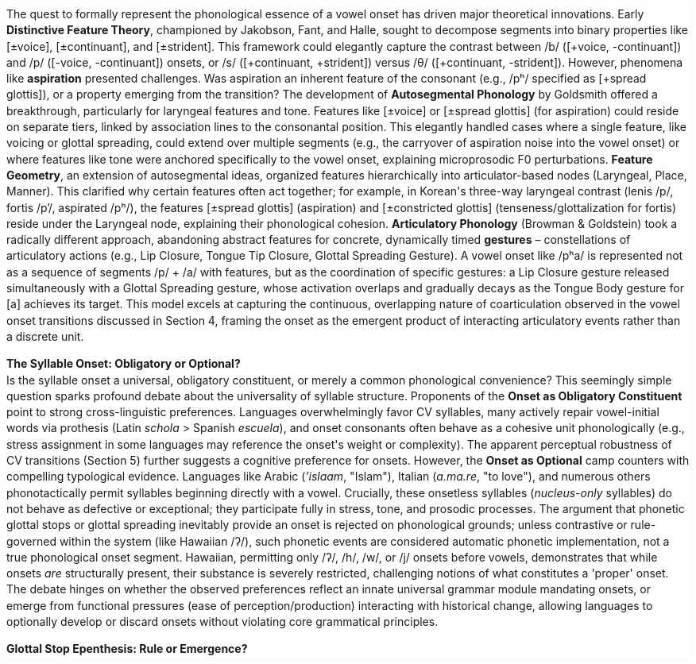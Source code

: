 The quest to formally represent the phonological essence of a vowel onset has driven major theoretical innovations. Early **Distinctive Feature Theory**, championed by Jakobson, Fant, and Halle, sought to decompose segments into binary properties like [±voice], [±continuant], and [±strident]. This framework could elegantly capture the contrast between /b/ ([+voice, -continuant]) and /p/ ([-voice, -continuant]) onsets, or /s/ ([+continuant, +strident]) versus /θ/ ([+continuant, -strident]). However, phenomena like **aspiration** presented challenges. Was aspiration an inherent feature of the consonant (e.g., /pʰ/ specified as [+spread glottis]), or a property emerging from the transition? The development of **Autosegmental Phonology** by Goldsmith offered a breakthrough, particularly for laryngeal features and tone. Features like [±voice] or [±spread glottis] (for aspiration) could reside on separate tiers, linked by association lines to the consonantal position. This elegantly handled cases where a single feature, like voicing or glottal spreading, could extend over multiple segments (e.g., the carryover of aspiration noise into the vowel onset) or where features like tone were anchored specifically to the vowel onset, explaining microprosodic F0 perturbations. **Feature Geometry**, an extension of autosegmental ideas, organized features hierarchically into articulator-based nodes (Laryngeal, Place, Manner). This clarified why certain features often act together; for example, in Korean's three-way laryngeal contrast (lenis /p/, fortis /p’/, aspirated /pʰ/), the features [±spread glottis] (aspiration) and [±constricted glottis] (tenseness/glottalization for fortis) reside under the Laryngeal node, explaining their phonological cohesion. **Articulatory Phonology** (Browman & Goldstein) took a radically different approach, abandoning abstract features for concrete, dynamically timed **gestures** – constellations of articulatory actions (e.g., Lip Closure, Tongue Tip Closure, Glottal Spreading Gesture). A vowel onset like /pʰa/ is represented not as a sequence of segments /p/ + /a/ with features, but as the coordination of specific gestures: a Lip Closure gesture released simultaneously with a Glottal Spreading gesture, whose activation overlaps and gradually decays as the Tongue Body gesture for [a] achieves its target. This model excels at capturing the continuous, overlapping nature of coarticulation observed in the vowel onset transitions discussed in Section 4, framing the onset as the emergent product of interacting articulatory events rather than a discrete unit.

**The Syllable Onset: Obligatory or Optional?**  
Is the syllable onset a universal, obligatory constituent, or merely a common phonological convenience? This seemingly simple question sparks profound debate about the universality of syllable structure. Proponents of the **Onset as Obligatory Constituent** point to strong cross-linguistic preferences. Languages overwhelmingly favor CV syllables, many actively repair vowel-initial words via prothesis (Latin *schola* > Spanish *escuela*), and onset consonants often behave as a cohesive unit phonologically (e.g., stress assignment in some languages may reference the onset's weight or complexity). The apparent perceptual robustness of CV transitions (Section 5) further suggests a cognitive preference for onsets. However, the **Onset as Optional** camp counters with compelling typological evidence. Languages like Arabic (*’islaam*, "Islam"), Italian (*a.ma.re*, "to love"), and numerous others phonotactically permit syllables beginning directly with a vowel. Crucially, these onsetless syllables (*nucleus-only* syllables) do not behave as defective or exceptional; they participate fully in stress, tone, and prosodic processes. The argument that phonetic glottal stops or glottal spreading inevitably provide an onset is rejected on phonological grounds; unless contrastive or rule-governed within the system (like Hawaiian /ʔ/), such phonetic events are considered automatic phonetic implementation, not a true phonological onset segment. Hawaiian, permitting only /ʔ/, /h/, /w/, or /j/ onsets before vowels, demonstrates that while onsets *are* structurally present, their substance is severely restricted, challenging notions of what constitutes a 'proper' onset. The debate hinges on whether the observed preferences reflect an innate universal grammar module mandating onsets, or emerge from functional pressures (ease of perception/production) interacting with historical change, allowing languages to optionally develop or discard onsets without violating core grammatical principles.

**Glottal Stop Epenthesis: Rule or Emergence?**  